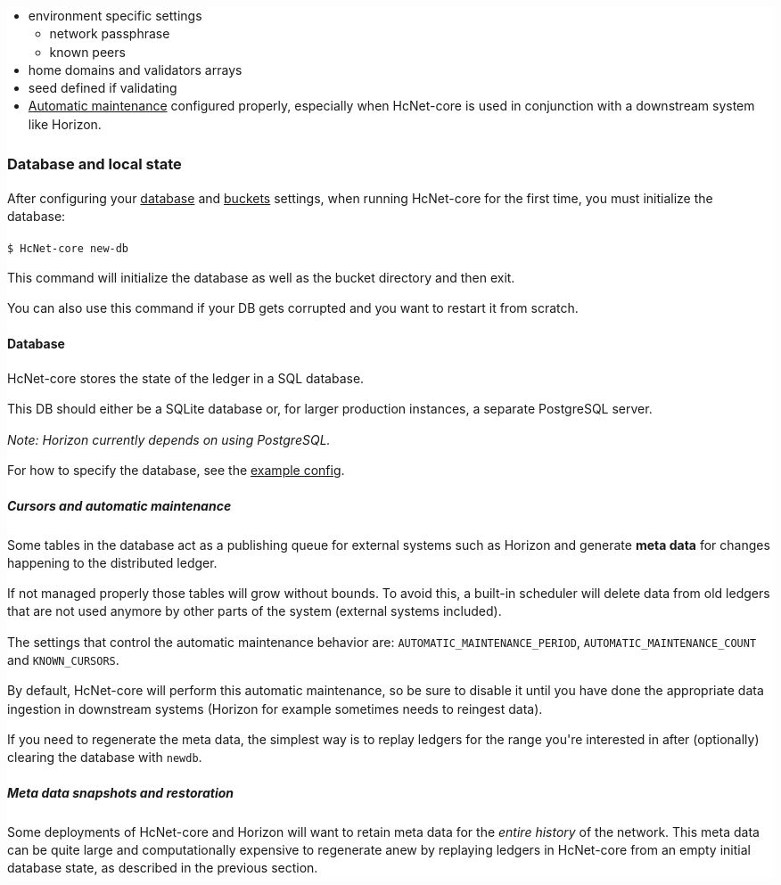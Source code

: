  * environment specific settings
    * network passphrase
    * known peers
  * home domains and validators arrays
  * seed defined if validating
  * [Automatic maintenance](#cursors-and-automatic-maintenance) configured properly, especially when HcNet-core is used in conjunction with a downstream system like Horizon.

### Database and local state

After configuring your [database](#database) and [buckets](#buckets) settings, when running HcNet-core for the first time, you must initialize the database:

`$ HcNet-core new-db`

This command will initialize the database as well as the bucket directory and then exit. 

You can also use this command if your DB gets corrupted and you want to restart it from scratch. 

#### Database
HcNet-core stores the state of the ledger in a SQL database.

This DB should either be a SQLite database or, for larger production instances, a separate PostgreSQL server.

*Note: Horizon currently depends on using PostgreSQL.*

For how to specify the database, 
see the [example config](https://github.com/HcNet/HcNet-core/blob/master/docs/HcNet-core_example.cfg).

##### Cursors and automatic maintenance

Some tables in the database act as a publishing queue for external systems such as Horizon and generate **meta data** for changes happening to the distributed ledger.

If not managed properly those tables will grow without bounds. To avoid this, a built-in scheduler will delete data from old ledgers that are not used anymore by other parts of the system (external systems included).

The settings that control the automatic maintenance behavior are: `AUTOMATIC_MAINTENANCE_PERIOD`,  `AUTOMATIC_MAINTENANCE_COUNT` and `KNOWN_CURSORS`.

By default, HcNet-core will perform this automatic maintenance, so be sure to disable it until you have done the appropriate data ingestion in downstream systems (Horizon for example sometimes needs to reingest data).

If you need to regenerate the meta data, the simplest way is to replay ledgers for the range you're interested in after (optionally) clearing the database with `newdb`.

##### Meta data snapshots and restoration

Some deployments of HcNet-core and Horizon will want to retain meta data for the _entire history_ of the network. This meta data can be quite large and computationally expensive to regenerate anew by replaying ledgers in HcNet-core from an empty initial database state, as described in the previous section.
